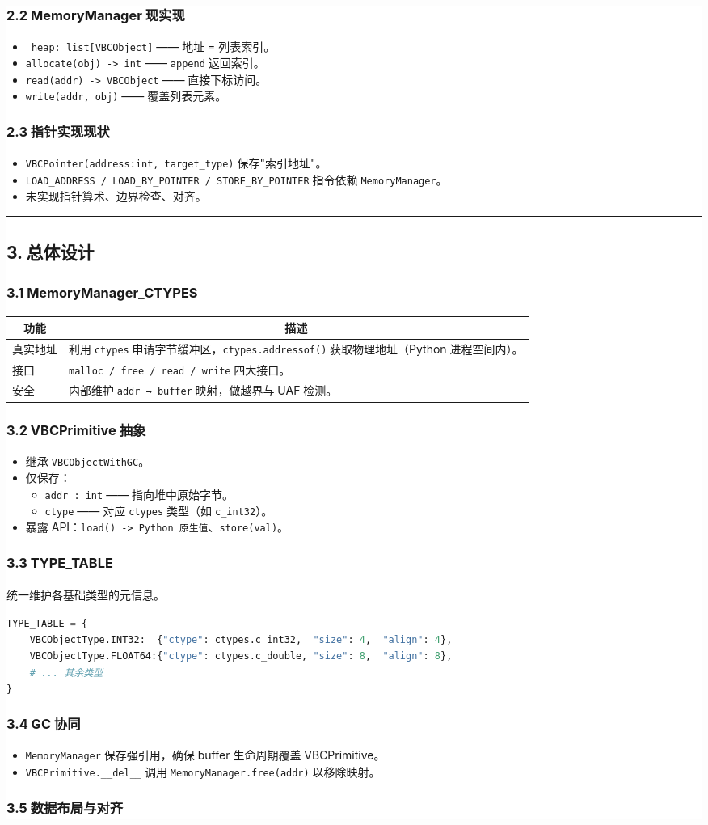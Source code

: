 ### 2.2 MemoryManager 现实现

* `_heap: list[VBCObject]`   —— 地址 = 列表索引。
* `allocate(obj) -> int`     —— `append` 返回索引。
* `read(addr) -> VBCObject`  —— 直接下标访问。
* `write(addr, obj)`         —— 覆盖列表元素。

### 2.3 指针实现现状

* `VBCPointer(address:int, target_type)` 保存"索引地址"。
* `LOAD_ADDRESS / LOAD_BY_POINTER / STORE_BY_POINTER` 指令依赖 `MemoryManager`。
* 未实现指针算术、边界检查、对齐。

---

## 3. 总体设计

### 3.1 MemoryManager_CTYPES

| 功能 | 描述 |
| ---- | ---- |
| 真实地址 | 利用 `ctypes` 申请字节缓冲区，`ctypes.addressof()` 获取物理地址（Python 进程空间内）。 |
| 接口 | `malloc / free / read / write` 四大接口。|
| 安全 | 内部维护 `addr → buffer` 映射，做越界与 UAF 检测。|

### 3.2 VBCPrimitive 抽象

* 继承 `VBCObjectWithGC`。
* 仅保存：
  * `addr : int` —— 指向堆中原始字节。
  * `ctype` —— 对应 `ctypes` 类型（如 `c_int32`）。
* 暴露 API：`load() -> Python 原生值`、`store(val)`。

### 3.3 TYPE_TABLE

统一维护各基础类型的元信息。

```python
TYPE_TABLE = {
    VBCObjectType.INT32:  {"ctype": ctypes.c_int32,  "size": 4,  "align": 4},
    VBCObjectType.FLOAT64:{"ctype": ctypes.c_double, "size": 8,  "align": 8},
    # ... 其余类型
}
```

### 3.4 GC 协同

* `MemoryManager` 保存强引用，确保 buffer 生命周期覆盖 VBCPrimitive。  
* `VBCPrimitive.__del__` 调用 `MemoryManager.free(addr)` 以移除映射。

### 3.5 数据布局与对齐
